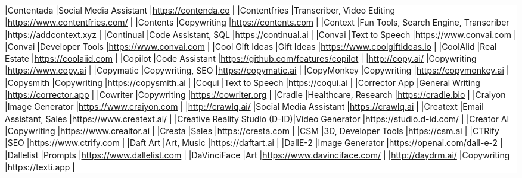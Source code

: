 |Contentada                    |Social Media Assistant                               |https://contenda.co                                                                                 |
|Contentfries                  |Transcriber, Video Editing                           |https://www.contentfries.com/                                                                       |
|Contents                      |Copywriting                                          |https://contents.com                                                                                |
|Context                       |Fun Tools, Search Engine, Transcriber                |https://addcontext.xyz                                                                              |
|Continual                     |Code Assistant, SQL                                  |https://continual.ai                                                                                |
|Convai                        |Text to Speech                                       |https://www.convai.com                                                                              |
|Convai                        |Developer Tools                                      |https://www.convai.com                                                                              |
|Cool Gift Ideas               |Gift Ideas                                           |https://www.coolgiftideas.io                                                                        |
|CoolAlid                      |Real Estate                                          |https://coolaiid.com                                                                                |
|Copilot                       |Code Assistant                                       |https://github.com/features/copilot                                                                 |
|http://copy.ai/               |Copywriting                                          |https://www.copy.ai                                                                                 |
|Copymatic                     |Copywriting, SEO                                     |https://copymatic.ai                                                                                |
|CopyMonkey                    |Copywriting                                          |https://copymonkey.ai                                                                               |
|Copysmith                     |Copywriting                                          |https://copysmith.ai                                                                                |
|Coqui                         |Text to Speech                                       |https://coqui.ai                                                                                    |
|Corrector App                 |General Writing                                      |https://corrector.app                                                                               |
|Cowriter                      |Copywriting                                          |https://cowriter.org                                                                                |
|Cradle                        |Healthcare, Research                                 |https://cradle.bio                                                                                  |
|Craiyon                       |Image Generator                                      |https://www.craiyon.com                                                                             |
|http://crawlq.ai/             |Social Media Assistant                               |https://crawlq.ai                                                                                   |
|Creatext                      |Email Assistant, Sales                               |https://www.creatext.ai/                                                                            |
|Creative Reality Studio (D-ID)|Video Generator                                      |https://studio.d-id.com/                                                                            |
|Creator AI                    |Copywriting                                          |https://www.creaitor.ai                                                                             |
|Cresta                        |Sales                                                |https://cresta.com                                                                                  |
|CSM                           |3D, Developer Tools                                  |https://csm.ai                                                                                      |
|CTRify                        |SEO                                                  |https://www.ctrify.com                                                                              |
|Daft Art                      |Art, Music                                           |https://daftart.ai                                                                                  |
|DallE-2                       |Image Generator                                      |https://openai.com/dall-e-2                                                                         |
|Dallelist                     |Prompts                                              |https://www.dallelist.com                                                                           |
|DaVinciFace                   |Art                                                  |https://www.davinciface.com/                                                                        |
|http://daydrm.ai/             |Copywriting                                          |https://texti.app                                                                                   |